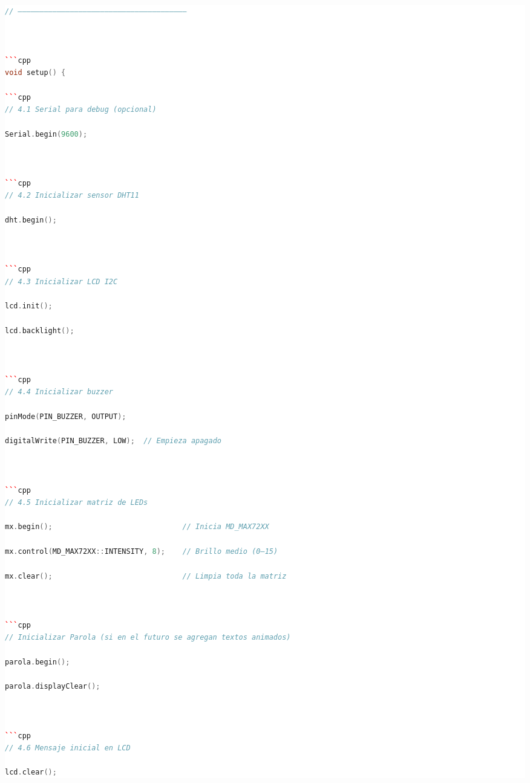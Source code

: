 ```cpp
// ———————————————————————————————————————



```cpp
void setup() {

```cpp
// 4.1 Serial para debug (opcional)

Serial.begin(9600);



```cpp
// 4.2 Inicializar sensor DHT11

dht.begin();



```cpp
// 4.3 Inicializar LCD I2C

lcd.init();

lcd.backlight();



```cpp
// 4.4 Inicializar buzzer

pinMode(PIN_BUZZER, OUTPUT);

digitalWrite(PIN_BUZZER, LOW);  // Empieza apagado



```cpp
// 4.5 Inicializar matriz de LEDs

mx.begin();                              // Inicia MD_MAX72XX

mx.control(MD_MAX72XX::INTENSITY, 8);    // Brillo medio (0–15)

mx.clear();                              // Limpia toda la matriz



```cpp
// Inicializar Parola (si en el futuro se agregan textos animados)

parola.begin();

parola.displayClear();



```cpp
// 4.6 Mensaje inicial en LCD

lcd.clear();

```